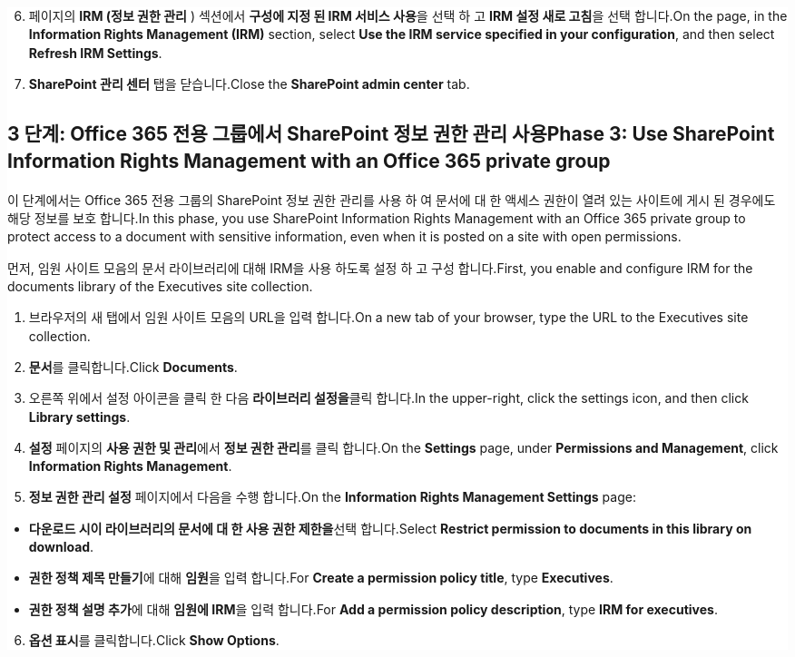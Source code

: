6. <span data-ttu-id="7b7e4-200">페이지의 **IRM (정보 권한 관리** ) 섹션에서 **구성에 지정 된 IRM 서비스 사용**을 선택 하 고 **IRM 설정 새로 고침**을 선택 합니다.</span><span class="sxs-lookup"><span data-stu-id="7b7e4-200">On the page, in the **Information Rights Management (IRM)** section, select **Use the IRM service specified in your configuration**, and then select **Refresh IRM Settings**.</span></span>
    
7. <span data-ttu-id="7b7e4-201">**SharePoint 관리 센터** 탭을 닫습니다.</span><span class="sxs-lookup"><span data-stu-id="7b7e4-201">Close the **SharePoint admin center** tab.</span></span>
    
## <a name="phase-3-use-sharepoint-information-rights-management-with-an-office-365-private-group"></a><span data-ttu-id="7b7e4-202">3 단계: Office 365 전용 그룹에서 SharePoint 정보 권한 관리 사용</span><span class="sxs-lookup"><span data-stu-id="7b7e4-202">Phase 3: Use SharePoint Information Rights Management with an Office 365 private group</span></span>

<span data-ttu-id="7b7e4-203">이 단계에서는 Office 365 전용 그룹의 SharePoint 정보 권한 관리를 사용 하 여 문서에 대 한 액세스 권한이 열려 있는 사이트에 게시 된 경우에도 해당 정보를 보호 합니다.</span><span class="sxs-lookup"><span data-stu-id="7b7e4-203">In this phase, you use SharePoint Information Rights Management with an Office 365 private group to protect access to a document with sensitive information, even when it is posted on a site with open permissions.</span></span>
  
<span data-ttu-id="7b7e4-204">먼저, 임원 사이트 모음의 문서 라이브러리에 대해 IRM을 사용 하도록 설정 하 고 구성 합니다.</span><span class="sxs-lookup"><span data-stu-id="7b7e4-204">First, you enable and configure IRM for the documents library of the Executives site collection.</span></span> 
  
1. <span data-ttu-id="7b7e4-205">브라우저의 새 탭에서 임원 사이트 모음의 URL을 입력 합니다.</span><span class="sxs-lookup"><span data-stu-id="7b7e4-205">On a new tab of your browser, type the URL to the Executives site collection.</span></span>
    
2. <span data-ttu-id="7b7e4-206">**문서**를 클릭합니다.</span><span class="sxs-lookup"><span data-stu-id="7b7e4-206">Click **Documents**.</span></span>
    
3. <span data-ttu-id="7b7e4-207">오른쪽 위에서 설정 아이콘을 클릭 한 다음 **라이브러리 설정을**클릭 합니다.</span><span class="sxs-lookup"><span data-stu-id="7b7e4-207">In the upper-right, click the settings icon, and then click **Library settings**.</span></span>
    
4. <span data-ttu-id="7b7e4-208">**설정** 페이지의 **사용 권한 및 관리**에서 **정보 권한 관리**를 클릭 합니다.</span><span class="sxs-lookup"><span data-stu-id="7b7e4-208">On the **Settings** page, under **Permissions and Management**, click **Information Rights Management**.</span></span>
    
5. <span data-ttu-id="7b7e4-209">**정보 권한 관리 설정** 페이지에서 다음을 수행 합니다.</span><span class="sxs-lookup"><span data-stu-id="7b7e4-209">On the **Information Rights Management Settings** page:</span></span>
    
  - <span data-ttu-id="7b7e4-210">**다운로드 시이 라이브러리의 문서에 대 한 사용 권한 제한을**선택 합니다.</span><span class="sxs-lookup"><span data-stu-id="7b7e4-210">Select **Restrict permission to documents in this library on download**.</span></span>
    
  - <span data-ttu-id="7b7e4-211">**권한 정책 제목 만들기**에 대해 **임원**을 입력 합니다.</span><span class="sxs-lookup"><span data-stu-id="7b7e4-211">For **Create a permission policy title**, type **Executives**.</span></span>
    
  - <span data-ttu-id="7b7e4-212">**권한 정책 설명 추가**에 대해 **임원에 IRM**을 입력 합니다.</span><span class="sxs-lookup"><span data-stu-id="7b7e4-212">For **Add a permission policy description**, type **IRM for executives**.</span></span>
    
6. <span data-ttu-id="7b7e4-213">**옵션 표시**를 클릭합니다.</span><span class="sxs-lookup"><span data-stu-id="7b7e4-213">Click **Show Options**.</span></span>
    